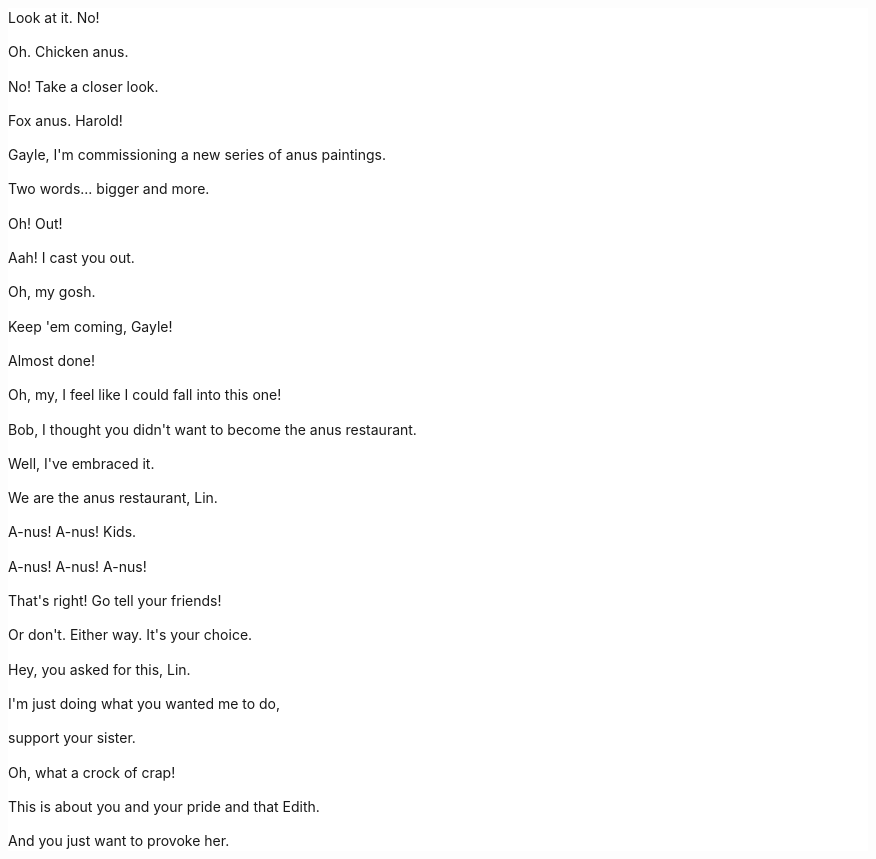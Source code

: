 Look at it.
No!

Oh.
Chicken anus.

No!
Take a closer look.

Fox anus.
Harold!

Gayle, I'm commissioning a
new series of anus paintings.

Two words... bigger and more.

Oh!
Out!

Aah!
I cast you out.

Oh, my gosh.

Keep 'em coming, Gayle!

Almost done!

Oh, my, I feel like
I could fall into this one!

Bob, I thought you didn't want
to become the anus restaurant.

Well, I've embraced it.

We are the anus restaurant, Lin.

A-nus! A-nus! Kids.

A-nus! A-nus! A-nus!

That's right!
Go tell your friends!

Or don't. Either way.
It's your choice.

Hey, you asked for this, Lin.

I'm just doing what
you wanted me to do,

support your sister.

Oh, what a crock of crap!

This is about you and your
pride and that Edith.

And you just want
to provoke her.

